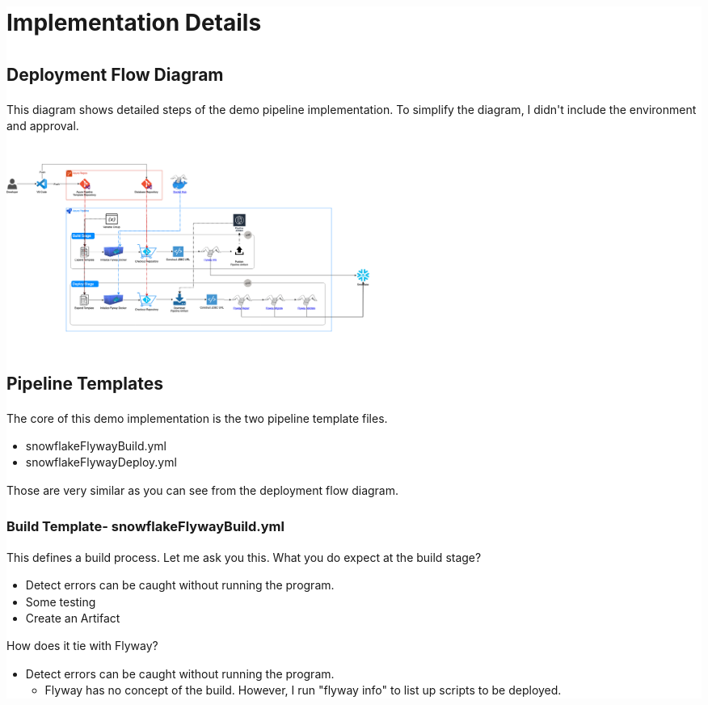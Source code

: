 Implementation Details
======================

Deployment Flow Diagram
-----------------------

This diagram shows detailed steps of the demo pipeline implementation.
To simplify the diagram, I didn't include the environment and approval.

<a href="url"><img src="./images/11.snowflake_flyway_azure_pipeline_YAML.png" align="middle" height="250" width="450" ></a>

Pipeline Templates
------------------

The core of this demo implementation is the two pipeline template files.

-   snowflakeFlywayBuild.yml
-   snowflakeFlywayDeploy.yml

Those are very similar as you can see from the deployment flow diagram.

### Build Template- snowflakeFlywayBuild.yml

This defines a build process. Let me ask you this. What you do expect at
the build stage?

-   Detect errors can be caught without running the program.
-   Some testing
-   Create an Artifact

How does it tie with Flyway?

-   Detect errors can be caught without running the program.
    -   Flyway has no concept of the build. However, I run "flyway info"
        to list up scripts to be deployed.
